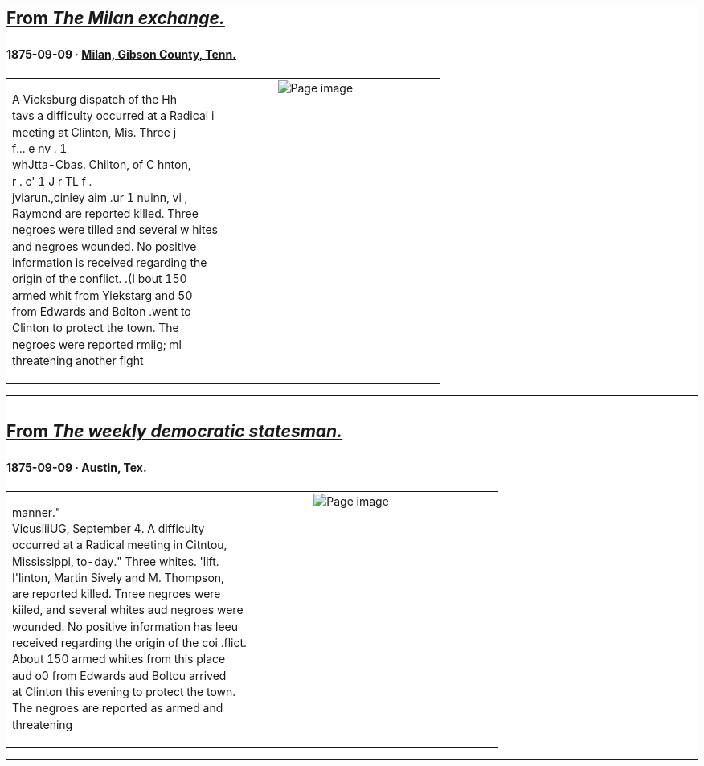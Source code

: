 ## [From _The Milan exchange._](https://www.loc.gov/resource/sn86053488/1875-09-09/ed-1/?sp=2)

#### 1875-09-09 &middot; [Milan, Gibson County, Tenn.](http://dbpedia.org/resource/Milan%2C_Tennessee)

<table style="width: 100%;"><tr><td style="width: 50%">

  
A Vicksburg dispatch of the Hh  
tavs a difficulty occurred at a Radical i  
meeting at Clinton, Mis. Three j  
f... e nv . 1  
whJtta-Cbas. Chilton, of C hnton,  
r . c&#x27; 1 J r TL f .  
jviarun.,ciniey aim .ur 1 nuinn, vi ,  
Raymond are reported killed. Three  
negroes were tilled and several w hites  
and negroes wounded. No positive  
information is received regarding the  
origin of the conflict. .(I bout 150  
armed whit from Yiekstarg and 50  
from Edwards and Bolton .went to  
Clinton to protect the town. The  
negroes were reported rmiig; ml  
threatening another fight
</td><td style="width: 50%; max-height: 75%; margin: auto; display: block;">
<img alt="Page image" src="https://tile.loc.gov/image-services/iiif/service:ndnp:tu:batch_tu_isaac_ver01:data:sn86053488:00212470016:1875090901:0319/pct:6.538401,84.285714,11.012044,9.386068/!600,600/0/default.jpg"/>
</td>
</tr></table>

---

## [From _The weekly democratic statesman._](https://www.loc.gov/resource/sn83021327/1875-09-09/ed-1/?sp=3)

#### 1875-09-09 &middot; [Austin, Tex.](http://dbpedia.org/resource/Austin%2C_Texas)

<table style="width: 100%;"><tr><td style="width: 50%">

  
manner.&quot;  
VicusiiiUG, September 4. A difficulty  
occurred at a Radical meeting in Citntou,  
Mississippi, to-day.&quot; Three whites. &#x27;lift.  
I&#x27;linton, Martin Sively and M. Thompson,  
are reported killed. Tnree negroes were  
kiiled, and several whites aud negroes were  
wounded. No positive information has leeu  
received regarding the origin of the coi .flict.  
About 150 armed whites from this place  
aud o0 from Edwards aud Boltou arrived  
at Clinton this evening to protect the town.  
The negroes are reported as armed and  
threatening
</td><td style="width: 50%; max-height: 75%; margin: auto; display: block;">
<img alt="Page image" src="https://tile.loc.gov/image-services/iiif/service:ndnp:txdn:batch_txdn_audi_ver01:data:sn83021327:00200297118:1875090901:0046/pct:61.918132,16.071840,10.964977,5.894543/!600,600/0/default.jpg"/>
</td>
</tr></table>

---